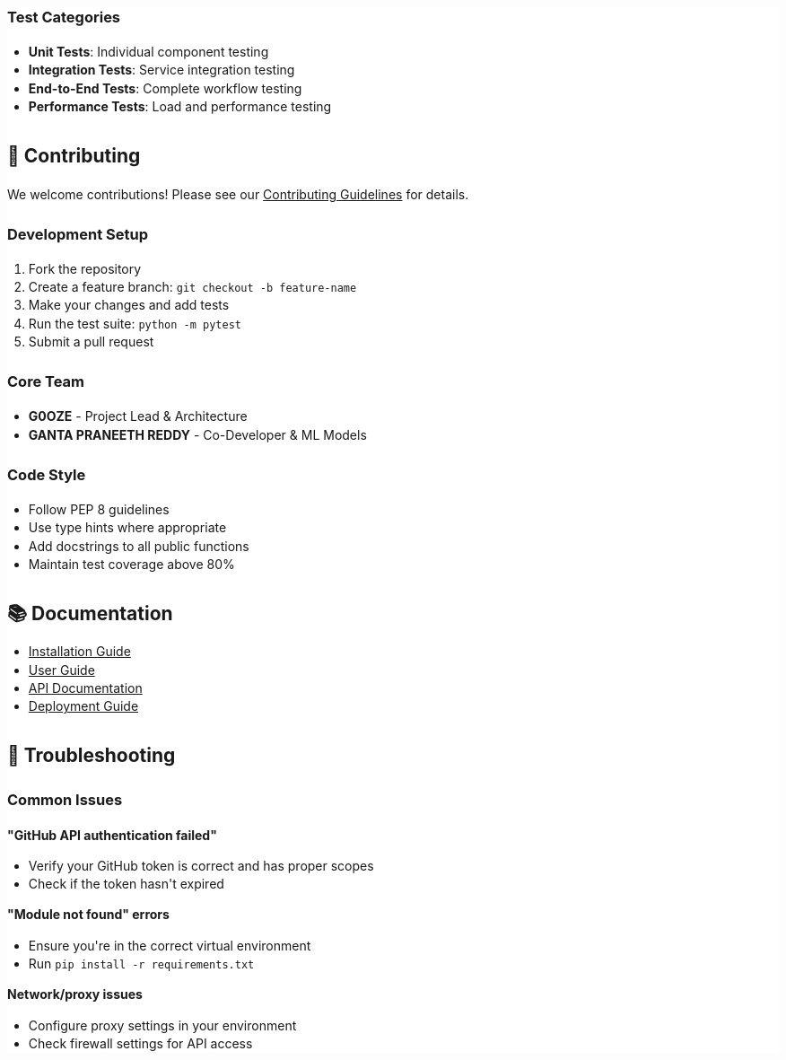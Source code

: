 ### Test Categories

- **Unit Tests**: Individual component testing
- **Integration Tests**: Service integration testing
- **End-to-End Tests**: Complete workflow testing
- **Performance Tests**: Load and performance testing

## 🤝 Contributing

We welcome contributions! Please see our [Contributing Guidelines](CONTRIBUTING.md) for details.

### Development Setup

1. Fork the repository
2. Create a feature branch: `git checkout -b feature-name`
3. Make your changes and add tests
4. Run the test suite: `python -m pytest`
5. Submit a pull request

### Core Team

- **G0OZE** - Project Lead & Architecture
- **GANTA PRANEETH REDDY** - Co-Developer & ML Models

### Code Style

- Follow PEP 8 guidelines
- Use type hints where appropriate
- Add docstrings to all public functions
- Maintain test coverage above 80%

## 📚 Documentation

- [Installation Guide](docs/INSTALLATION.md)
- [User Guide](docs/USER_GUIDE.md)
- [API Documentation](docs/API.md)
- [Deployment Guide](docs/DEPLOYMENT.md)

## 🐛 Troubleshooting

### Common Issues

**"GitHub API authentication failed"**
- Verify your GitHub token is correct and has proper scopes
- Check if the token hasn't expired

**"Module not found" errors**
- Ensure you're in the correct virtual environment
- Run `pip install -r requirements.txt`

**Network/proxy issues**
- Configure proxy settings in your environment
- Check firewall settings for API access
